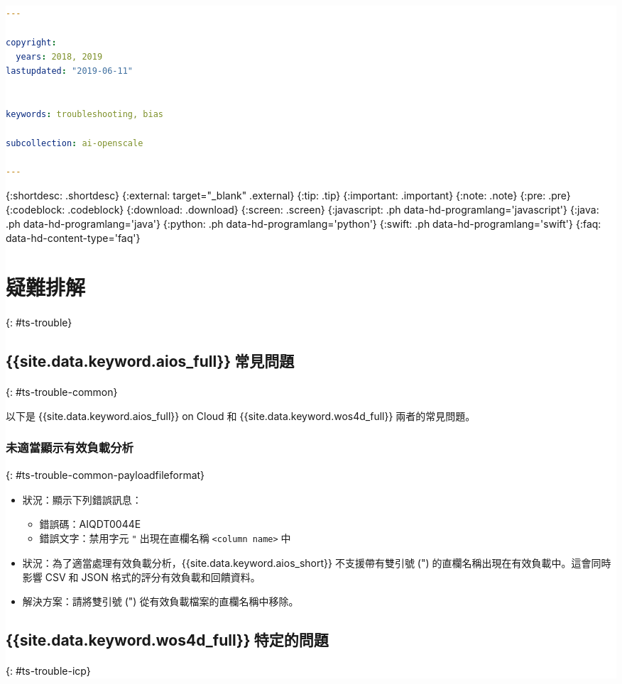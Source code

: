 ```yaml
---

copyright:
  years: 2018, 2019
lastupdated: "2019-06-11"


keywords: troubleshooting, bias

subcollection: ai-openscale

---
```


{:shortdesc: .shortdesc}
{:external: target="_blank" .external}
{:tip: .tip}
{:important: .important}
{:note: .note}
{:pre: .pre}
{:codeblock: .codeblock}
{:download: .download}
{:screen: .screen}
{:javascript: .ph data-hd-programlang='javascript'}
{:java: .ph data-hd-programlang='java'}
{:python: .ph data-hd-programlang='python'}
{:swift: .ph data-hd-programlang='swift'}
{:faq: data-hd-content-type='faq'}

# 疑難排解
{: #ts-trouble}

## {{site.data.keyword.aios_full}} 常見問題
{: #ts-trouble-common}

以下是 {{site.data.keyword.aios_full}} on Cloud 和 {{site.data.keyword.wos4d_full}} 兩者的常見問題。

### 未適當顯示有效負載分析
{: #ts-trouble-common-payloadfileformat}

- 狀況：顯示下列錯誤訊息：
  - 錯誤碼：AIQDT0044E
  - 錯誤文字：禁用字元 `"` 出現在直欄名稱 `<column name>` 中

- 狀況：為了適當處理有效負載分析，{{site.data.keyword.aios_short}} 不支援帶有雙引號 (") 的直欄名稱出現在有效負載中。這會同時影響 CSV 和 JSON 格式的評分有效負載和回饋資料。
- 解決方案：請將雙引號 (") 從有效負載檔案的直欄名稱中移除。

## {{site.data.keyword.wos4d_full}} 特定的問題
{: #ts-trouble-icp}
